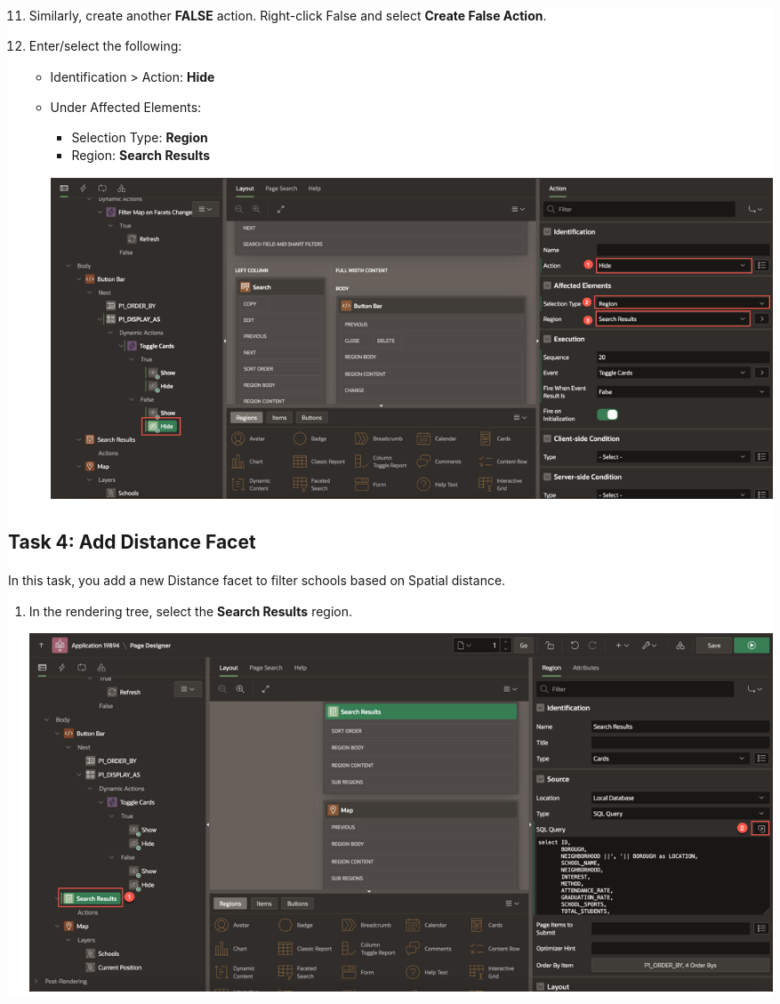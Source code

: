 11. Similarly, create another **FALSE** action. Right-click False and select **Create False Action**.

12. Enter/select the following:
    - Identification > Action: **Hide**
    - Under Affected Elements:
        - Selection Type: **Region**
        - Region: **Search Results**

        ![Page Designer](images/false2-properties.png " ")

## Task 4: Add Distance Facet

In this task, you add a new Distance facet to filter schools based on Spatial distance.

1. In the rendering tree, select the **Search Results** region.

    ![Page Designer](images/search-results-source.png ' ')

